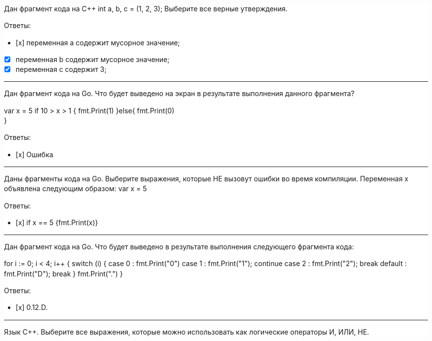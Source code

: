 
Дан фрагмент кода на С++ int a, b, c = (1, 2, 3); Выберите все верные утверждения.

Ответы:
- [x]
    переменная a содержит мусорное значение;
- [x]
    переменная b содержит мусорное значение;
- [x]
    переменная c содержит 3;

---

Дан фрагмент кода на Go. Что будет выведено на экран в результате выполнения данного фрагмента?

var x = 5
if 10 > x > 1 {
    fmt.Print(1)
}else{
    fmt.Print(0)  
} 

Ответы:
- [x]
    Ошибка

---

Даны фрагменты кода на Go. Выберите выражения, которые НЕ вызовут ошибки во время компиляции. Переменная x объявлена следующим образом: var x = 5

Ответы:
- [x]
    if x == 5 {fmt.Print(x)}

---

Дан фрагмент кода на Go. Что будет выведено в результате выполнения следующего фрагмента кода:

for i := 0; i < 4; i++ {
   switch (i) {
        case 0  : fmt.Print("0")
        case 1  : fmt.Print("1"); continue
        case 2  : fmt.Print("2"); break
        default : fmt.Print("D"); break
   }
   fmt.Print(".")
}

Ответы:
- [x]
    0.12.D.

---

Язык С++. Выберите все выражения, которые можно использовать как логические операторы И, ИЛИ, НЕ.
